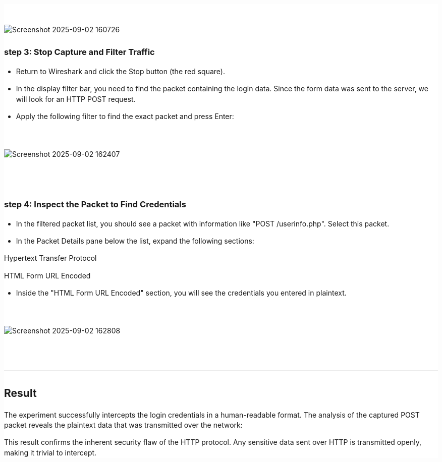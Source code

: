  <br>
   <br>
<img width="1919" height="1079" alt="Screenshot 2025-09-02 160726" src="https://github.com/user-attachments/assets/4411979c-3c91-4522-9082-e0da067107eb" />


 </p>
  
  
### step 3: Stop Capture and Filter Traffic

- Return to Wireshark and click the Stop button (the red square).

- In the display filter bar, you need to find the packet containing the login data. Since the form data was sent to the server, we will look for an HTTP POST request.

- Apply the following filter to find the exact packet and press Enter:

 <br>
   <br>
<img width="1919" height="1079" alt="Screenshot 2025-09-02 162407" src="https://github.com/user-attachments/assets/37ca02e3-49be-4564-ad33-58150e44331a" />


 </p>
  <br>
  <br>

### step 4: Inspect the Packet to Find Credentials 

- In the filtered packet list, you should see a packet with information like "POST /userinfo.php". Select this packet.

- In the Packet Details pane below the list, expand the following sections:

Hypertext Transfer Protocol

HTML Form URL Encoded

- Inside the "HTML Form URL Encoded" section, you will see the credentials you entered in plaintext.

 <br>
   <br>
<img width="1205" height="371" alt="Screenshot 2025-09-02 162808" src="https://github.com/user-attachments/assets/5abfccb4-3b2f-4082-8532-a2dfff35e1e7" />


 </p>
  <br>
  <br>

---

## Result
The experiment successfully intercepts the login credentials in a human-readable format. The analysis of the captured POST packet reveals the plaintext data that was transmitted over the network:

This result confirms the inherent security flaw of the HTTP protocol. Any sensitive data sent over HTTP is transmitted openly, making it trivial to intercept.
